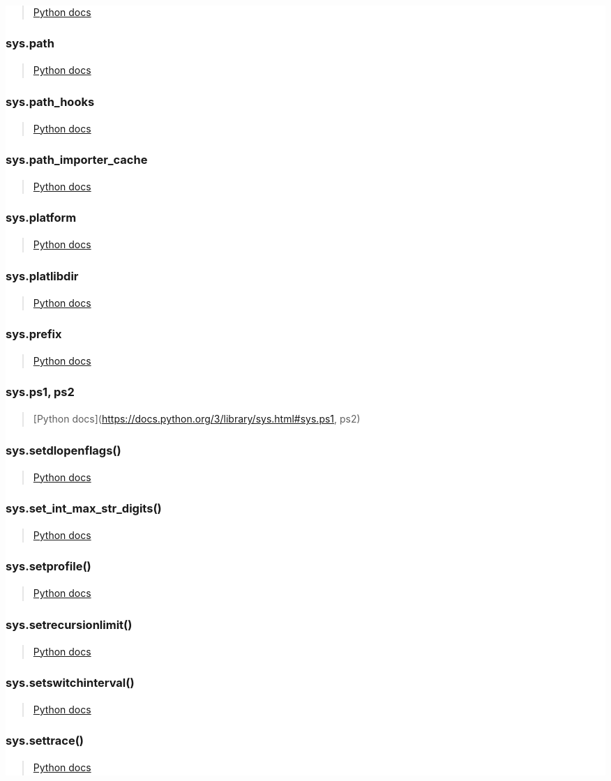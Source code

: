> [Python docs](https://docs.python.org/3/library/sys.html#sys.orig_argv)

### sys.path

> [Python docs](https://docs.python.org/3/library/sys.html#sys.path)

### sys.path_hooks

> [Python docs](https://docs.python.org/3/library/sys.html#sys.path_hooks)

### sys.path_importer_cache

> [Python docs](https://docs.python.org/3/library/sys.html#sys.path_importer_cache)

### sys.platform

> [Python docs](https://docs.python.org/3/library/sys.html#sys.platform)

### sys.platlibdir

> [Python docs](https://docs.python.org/3/library/sys.html#sys.platlibdir)

### sys.prefix

> [Python docs](https://docs.python.org/3/library/sys.html#sys.prefix)

### sys.ps1, ps2

> [Python docs](https://docs.python.org/3/library/sys.html#sys.ps1, ps2)

### sys.setdlopenflags()

> [Python docs](https://docs.python.org/3/library/sys.html#sys.setdlopenflags)

### sys.set_int_max_str_digits()

> [Python docs](https://docs.python.org/3/library/sys.html#sys.set_int_max_str_digits)

### sys.setprofile()

> [Python docs](https://docs.python.org/3/library/sys.html#sys.setprofile)

### sys.setrecursionlimit()

> [Python docs](https://docs.python.org/3/library/sys.html#sys.setrecursionlimit)

### sys.setswitchinterval()

> [Python docs](https://docs.python.org/3/library/sys.html#sys.setswitchinterval)

### sys.settrace()

> [Python docs](https://docs.python.org/3/library/sys.html#sys.settrace)
